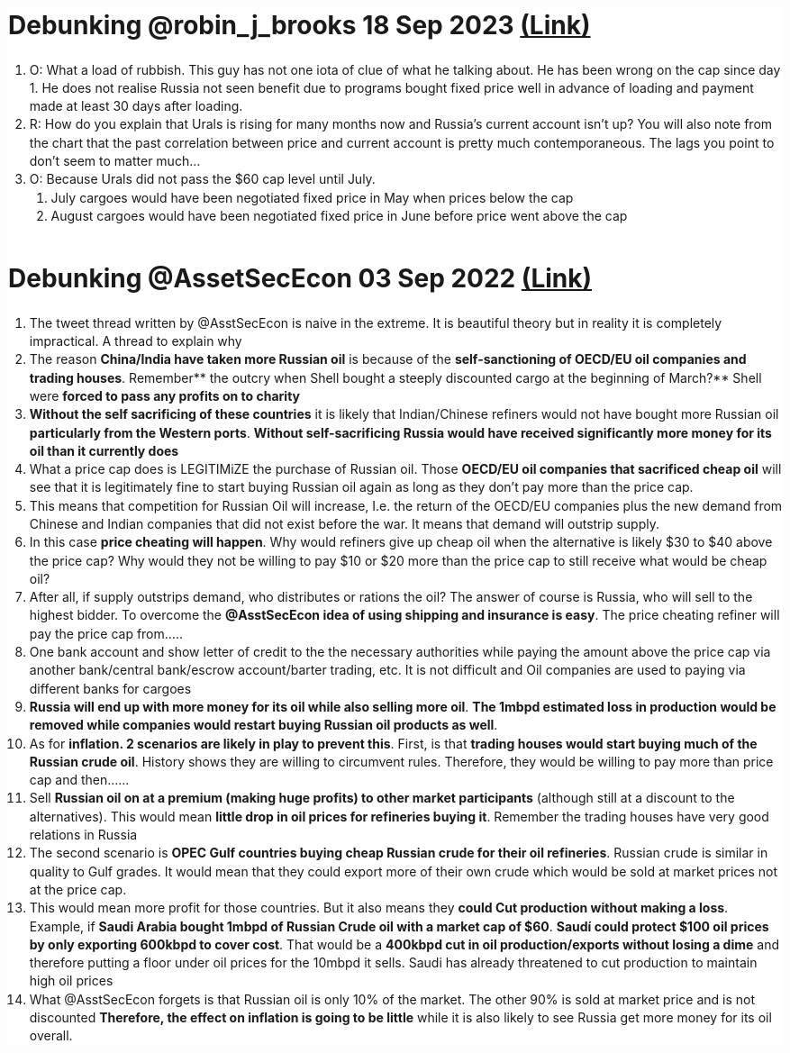 # Debunking @robin_j_brooks 18 Sep 2023 [(Link)](https://twitter.com/Big_Orrin/status/1703545974805717034)

1. O: What a load of rubbish. This guy has not one iota of clue of what he talking about. He has been wrong on the cap since day 1. He does not realise Russia not seen benefit due to programs bought fixed price well in advance of loading and payment made at least 30 days after loading.
2. R: How do you explain that Urals is rising for many months now and Russia’s current account isn’t up? You will also note from the chart that the past correlation between price and current account is pretty much contemporaneous. The lags you point to don’t seem to matter much…
3. O: Because Urals did not pass the $60 cap level until July. 
   1. July cargoes would have been negotiated fixed price in May when prices below the cap
   2. August cargoes would have been negotiated fixed price in June before price went above the cap

# Debunking @AssetSecEcon 03 Sep 2022 [(Link)](https://twitter.com/Big_Orrin/status/1565980817905651712)

1. The tweet thread written by @AsstSecEcon is naive in the extreme. It is beautiful theory but in reality it is completely impractical. A thread to explain why
2. The reason **China/India have taken more Russian oil** is because of the **self-sanctioning of OECD/EU oil companies and trading houses**. Remember** the outcry when Shell bought a steeply discounted cargo at the beginning of March?** Shell were **forced to pass any profits on to charity**
3. **Without the self sacrificing of these countries** it is likely that Indian/Chinese refiners would not have bought more Russian oil **particularly from the Western ports**. **Without self-sacrificing Russia would have received significantly more money for its oil than it currently does**
4. What a price cap does is LEGITIMiZE the purchase of Russian oil. Those **OECD/EU oil companies that sacrificed cheap oil** will see that it is legitimately fine to start buying Russian oil again as long as they don’t pay more than the price cap.
5. This means that competition for Russian Oil will increase, I.e. the return of the OECD/EU companies plus the new demand from Chinese and Indian companies that did not exist before the war. It means that demand will outstrip supply.
6. In this case **price cheating will happen**. Why would refiners give up cheap oil when the alternative is likely $30 to $40 above the price cap? Why would they not be willing to pay $10 or $20 more than the price cap to still receive what would be cheap oil?
7. After all, if supply outstrips demand, who distributes or rations the oil? The answer of course is Russia, who will sell to the highest bidder. To overcome the **@AsstSecEcon idea of using shipping and insurance is easy**. The price cheating refiner will pay the price cap from…..
8. One bank account and show letter of credit to the the necessary authorities while paying the amount above the price cap via another bank/central bank/escrow account/barter trading, etc. It is not difficult and Oil companies are used to paying via different banks for cargoes
9. **Russia will end up with more money for its oil while also selling more oil**. **The 1mbpd estimated loss in production would be removed while companies would restart buying Russian oil products as well**.
10. As for **inflation. 2 scenarios are likely in play to prevent this**. First, is that **trading houses would start buying much of the Russian crude oil**. History shows they are willing to circumvent rules. Therefore, they would be willing to pay more than price cap and then……
11. Sell **Russian oil on at a premium (making huge profits) to other market participants** (although still at a discount to the alternatives). This would mean **little drop in oil prices for refineries buying it**. Remember the trading houses have very good relations in Russia
12. The second scenario is **OPEC Gulf countries buying cheap Russian crude for their oil refineries**. Russian crude is similar in quality to Gulf grades. It would mean that they could export more of their own crude which would be sold at market prices not at the price cap.
13. This would mean more profit for those countries. But it also means they **could Cut production without making a loss**. Example, if **Saudi Arabia bought 1mbpd of Russian Crude oil with a market cap of $60**. **Saudí could protect $100 oil prices by only exporting 600kbpd to cover cost**. That would be a **400kbpd cut in oil production/exports without losing a dime** and therefore putting a floor under oil prices for the 10mbpd it sells. Saudi has already threatened to cut production to maintain high oil prices
14. What @AsstSecEcon forgets is that Russian oil is only 10% of the market. The other 90% is sold at market price and is not discounted **Therefore, the effect on inflation is going to be little** while it is also likely to see Russia get more money for its oil overall.